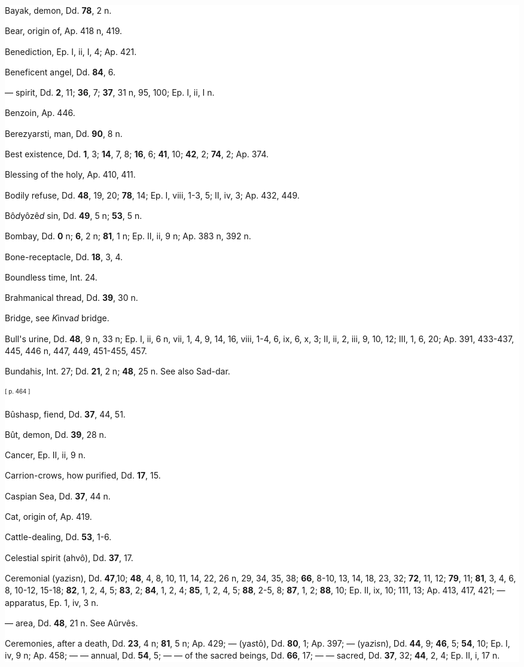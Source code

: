 Bayak, demon, Dd. **78**, 2 n.

Bear, origin of, Ap. 418 n, 419.

Benediction, Ep. I, ii, I, 4; Ap. 421.

Beneficent angel, Dd. **84**, 6.

— spirit, Dd. **2**, 11; **36**, 7; **37**, 31 n, 95, 100; Ep. I, ii, I n.

Benzoin, Ap. 446.

Berezyar<i>s</i>ti, man, Dd. **90**, 8 n.

Best existence, Dd. **1**, 3; **14**, 7, 8; **16**, 6; **41**, 10; **42**, 2; **74**, 2; Ap. 374.

Blessing of the holy, Ap. 410, 411.

Bodily refuse, Dd. **48**, 19, 20; **78**, 14; Ep. I, viii, 1-3, 5; II, iv, 3; Ap. 432, 449.

Bô<i>d</i>yôzê<i>d</i> sin, Dd. **49**, 5 n; **53**, 5 n.

Bombay, Dd. **0** n; **6**, 2 n; **81**, 1 n; Ep. II, ii, 9 n; Ap. 383 n, 392 n.

Bone-receptacle, Dd. **18**, 3, 4.

Boundless time, Int. 24.

Brahmanical thread, Dd. **39**, 30 n.

Bridge, see <i>K</i>inva<i>d</i> bridge.

Bull's urine, Dd. **48**, 9 n, 33 n; Ep. I, ii, 6 n, vii, 1, 4, 9, 14, 16, viii, 1-4, 6, ix, 6, x, 3; II, ii, 2, iii, 9, 10, 12; III, 1, 6, 20; Ap. 391, 433-437, 445, 446 n, 447, 449, 451-455, 457.

Bundahi<i>s</i>, Int. 27; Dd. **21**, 2 n; **48**, 25 n. See also Sad-dar.

<span id="p464"><sup><small>[ p. 464 ]</small></sup></span>

Bûshasp, fiend, Dd. **37**, 44, 51.

Bût, demon, Dd. **39**, 28 n.

Cancer, Ep. II, ii, 9 n.

Carrion-crows, how purified, Dd. **17**, 15.

Caspian Sea, Dd. **37**, 44 n.

Cat, origin of, Ap. 419.

Cattle-dealing, Dd. **53**, 1-6.

Celestial spirit (ahvô), Dd. **37**, 17.

Ceremonial (ya<i>z</i>i<i>s</i>n), Dd. **47**,10; **48**, 4, 8, 10, 11, 14, 22, 26 n, 29, 34, 35, 38; **66**, 8-10, 13, 14, 18, 23, 32; **72**, 11, 12; **79**, 11; **81**, 3, 4, 6, 8, 10-12, 15-18; **82**, 1, 2, 4, 5; **83**, 2; **84**, 1, 2, 4; **85**, 1, 2, 4, 5; **88**, 2-5, 8; **87**, 1, 2; **88**, 10; Ep. II, ix, 10; 111, 13; Ap. 413, 417, 421; — apparatus, Ep. 1, iv, 3 n.

— area, Dd. **48**, 21 n. See Aûrvês.

Ceremonies, after a death, Dd. **23**, 4 n; **81**, 5 n; Ap. 429; — (ya<i>s</i>tô), Dd. **80**, 1; Ap. 397; — (ya<i>z</i>i<i>s</i>n), Dd. **44**, 9; **46**, 5; **54**, 10; Ep. I, iv, 9 n; Ap. 458; — — annual, Dd. **54**, 5; — — of the sacred beings, Dd. **66**, 17;  — — sacred, Dd. **37**, 32; **44**, 2, 4; Ep. II, i, 17 n.
